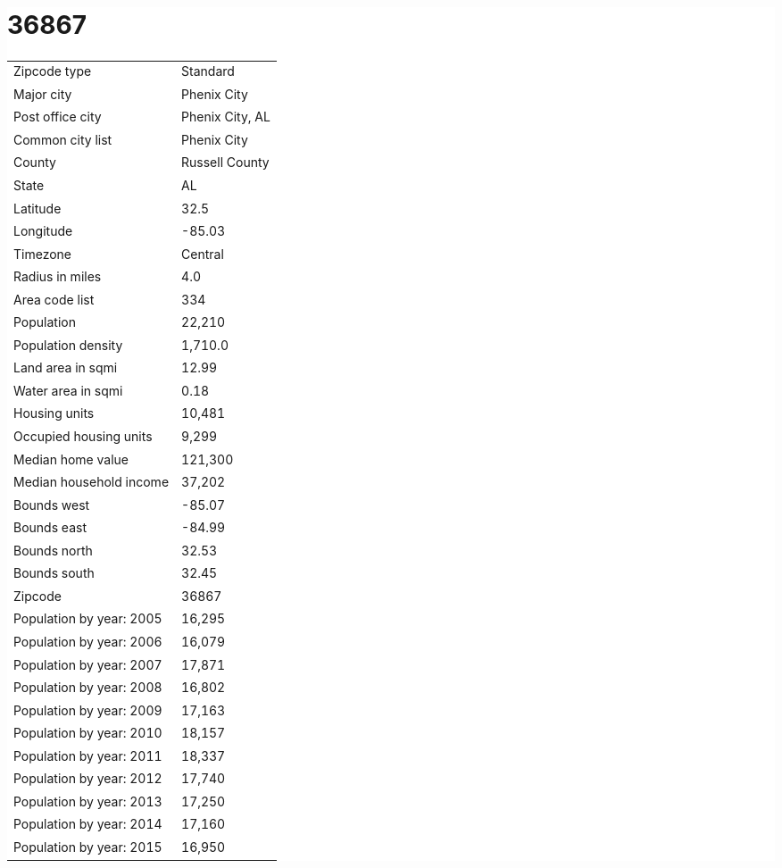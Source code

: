 36867
=====
|||
|--|--|
|Zipcode type|Standard|
|Major city|Phenix City|
|Post office city|Phenix City, AL|
|Common city list|Phenix City|
|County|Russell County|
|State|AL|
|Latitude|32.5|
|Longitude|-85.03|
|Timezone|Central|
|Radius in miles|4.0|
|Area code list|334|
|Population|22,210|
|Population density|1,710.0|
|Land area in sqmi|12.99|
|Water area in sqmi|0.18|
|Housing units|10,481|
|Occupied housing units|9,299|
|Median home value|121,300|
|Median household income|37,202|
|Bounds west|-85.07|
|Bounds east|-84.99|
|Bounds north|32.53|
|Bounds south|32.45|
|Zipcode|36867|
|Population by year: 2005|16,295|
|Population by year: 2006|16,079|
|Population by year: 2007|17,871|
|Population by year: 2008|16,802|
|Population by year: 2009|17,163|
|Population by year: 2010|18,157|
|Population by year: 2011|18,337|
|Population by year: 2012|17,740|
|Population by year: 2013|17,250|
|Population by year: 2014|17,160|
|Population by year: 2015|16,950|